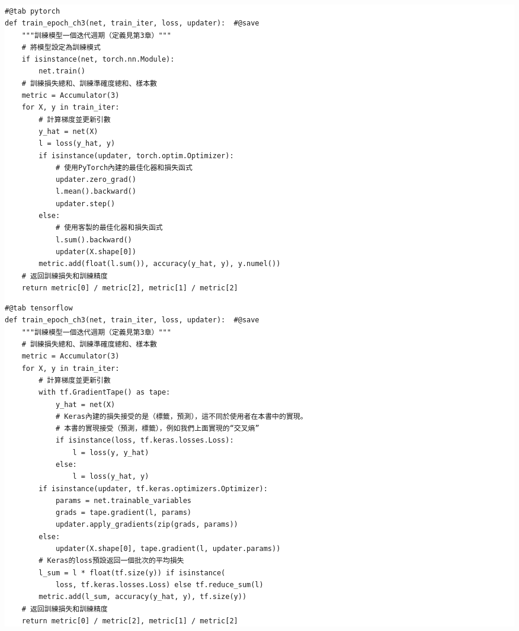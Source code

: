 ```{.python .input}
#@tab pytorch
def train_epoch_ch3(net, train_iter, loss, updater):  #@save
    """訓練模型一個迭代週期（定義見第3章）"""
    # 將模型設定為訓練模式
    if isinstance(net, torch.nn.Module):
        net.train()
    # 訓練損失總和、訓練準確度總和、樣本數
    metric = Accumulator(3)
    for X, y in train_iter:
        # 計算梯度並更新引數
        y_hat = net(X)
        l = loss(y_hat, y)
        if isinstance(updater, torch.optim.Optimizer):
            # 使用PyTorch內建的最佳化器和損失函式
            updater.zero_grad()
            l.mean().backward()
            updater.step()
        else:
            # 使用客製的最佳化器和損失函式
            l.sum().backward()
            updater(X.shape[0])
        metric.add(float(l.sum()), accuracy(y_hat, y), y.numel())
    # 返回訓練損失和訓練精度
    return metric[0] / metric[2], metric[1] / metric[2]
```

```{.python .input}
#@tab tensorflow
def train_epoch_ch3(net, train_iter, loss, updater):  #@save
    """訓練模型一個迭代週期（定義見第3章）"""
    # 訓練損失總和、訓練準確度總和、樣本數
    metric = Accumulator(3)
    for X, y in train_iter:
        # 計算梯度並更新引數
        with tf.GradientTape() as tape:
            y_hat = net(X)
            # Keras內建的損失接受的是（標籤，預測），這不同於使用者在本書中的實現。
            # 本書的實現接受（預測，標籤），例如我們上面實現的“交叉熵”
            if isinstance(loss, tf.keras.losses.Loss):
                l = loss(y, y_hat)
            else:
                l = loss(y_hat, y)
        if isinstance(updater, tf.keras.optimizers.Optimizer):
            params = net.trainable_variables
            grads = tape.gradient(l, params)
            updater.apply_gradients(zip(grads, params))
        else:
            updater(X.shape[0], tape.gradient(l, updater.params))
        # Keras的loss預設返回一個批次的平均損失
        l_sum = l * float(tf.size(y)) if isinstance(
            loss, tf.keras.losses.Loss) else tf.reduce_sum(l)
        metric.add(l_sum, accuracy(y_hat, y), tf.size(y))
    # 返回訓練損失和訓練精度
    return metric[0] / metric[2], metric[1] / metric[2]
```
